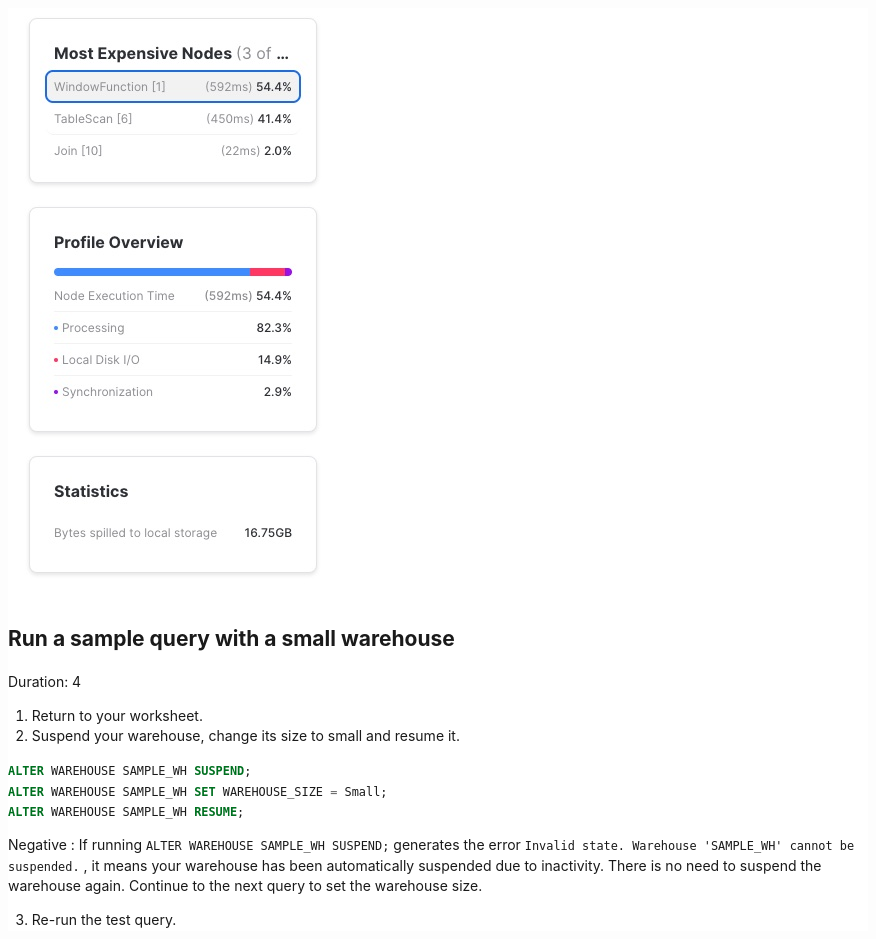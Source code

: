 ![XSmall Query Profile](assets/detailed_query_profile.jpg)



## Run a sample query with a small warehouse

Duration: 4

1. Return to your worksheet.
2. Suspend your warehouse, change its size to small and resume it.

```sql
ALTER WAREHOUSE SAMPLE_WH SUSPEND;
ALTER WAREHOUSE SAMPLE_WH SET WAREHOUSE_SIZE = Small;
ALTER WAREHOUSE SAMPLE_WH RESUME;
```

Negative
: If running `ALTER WAREHOUSE SAMPLE_WH SUSPEND;` generates the error `Invalid state. Warehouse 'SAMPLE_WH' cannot be suspended.` , it means your warehouse has been automatically suspended due to inactivity. There is no need to suspend the warehouse again. Continue to the next query to set the warehouse size.

3. Re-run the test query.
